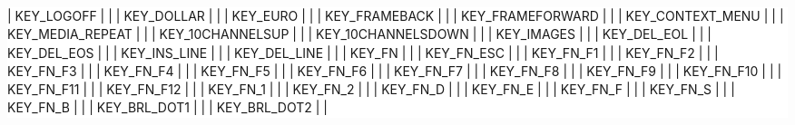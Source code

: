 | KEY_LOGOFF                   |             | 
| KEY_DOLLAR                   |             | 
| KEY_EURO                     |             | 
| KEY_FRAMEBACK                |             | 
| KEY_FRAMEFORWARD             |             | 
| KEY_CONTEXT_MENU             |             | 
| KEY_MEDIA_REPEAT             |             | 
| KEY_10CHANNELSUP             |             | 
| KEY_10CHANNELSDOWN           |             | 
| KEY_IMAGES                   |             | 
| KEY_DEL_EOL                  |             | 
| KEY_DEL_EOS                  |             | 
| KEY_INS_LINE                 |             | 
| KEY_DEL_LINE                 |             | 
| KEY_FN                       |             | 
| KEY_FN_ESC                   |             | 
| KEY_FN_F1                    |             | 
| KEY_FN_F2                    |             | 
| KEY_FN_F3                    |             | 
| KEY_FN_F4                    |             | 
| KEY_FN_F5                    |             | 
| KEY_FN_F6                    |             | 
| KEY_FN_F7                    |             | 
| KEY_FN_F8                    |             | 
| KEY_FN_F9                    |             | 
| KEY_FN_F10                   |             | 
| KEY_FN_F11                   |             | 
| KEY_FN_F12                   |             | 
| KEY_FN_1                     |             | 
| KEY_FN_2                     |             | 
| KEY_FN_D                     |             | 
| KEY_FN_E                     |             | 
| KEY_FN_F                     |             | 
| KEY_FN_S                     |             | 
| KEY_FN_B                     |             | 
| KEY_BRL_DOT1                 |             | 
| KEY_BRL_DOT2                 |             | 